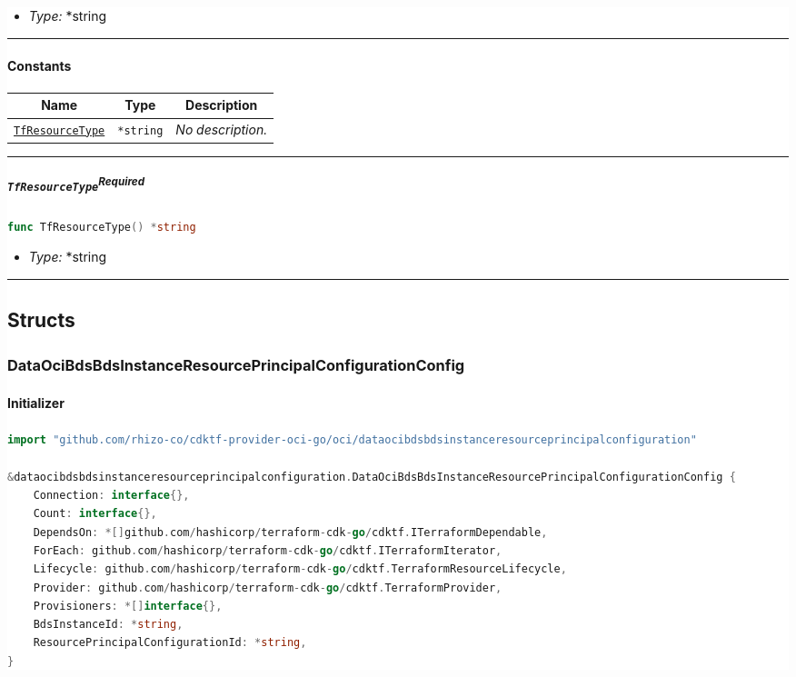 - *Type:* *string

---

#### Constants <a name="Constants" id="Constants"></a>

| **Name** | **Type** | **Description** |
| --- | --- | --- |
| <code><a href="#rhizo-co-terraform-provider-oci.dataOciBdsBdsInstanceResourcePrincipalConfiguration.DataOciBdsBdsInstanceResourcePrincipalConfiguration.property.tfResourceType">TfResourceType</a></code> | <code>*string</code> | *No description.* |

---

##### `TfResourceType`<sup>Required</sup> <a name="TfResourceType" id="rhizo-co-terraform-provider-oci.dataOciBdsBdsInstanceResourcePrincipalConfiguration.DataOciBdsBdsInstanceResourcePrincipalConfiguration.property.tfResourceType"></a>

```go
func TfResourceType() *string
```

- *Type:* *string

---

## Structs <a name="Structs" id="Structs"></a>

### DataOciBdsBdsInstanceResourcePrincipalConfigurationConfig <a name="DataOciBdsBdsInstanceResourcePrincipalConfigurationConfig" id="rhizo-co-terraform-provider-oci.dataOciBdsBdsInstanceResourcePrincipalConfiguration.DataOciBdsBdsInstanceResourcePrincipalConfigurationConfig"></a>

#### Initializer <a name="Initializer" id="rhizo-co-terraform-provider-oci.dataOciBdsBdsInstanceResourcePrincipalConfiguration.DataOciBdsBdsInstanceResourcePrincipalConfigurationConfig.Initializer"></a>

```go
import "github.com/rhizo-co/cdktf-provider-oci-go/oci/dataocibdsbdsinstanceresourceprincipalconfiguration"

&dataocibdsbdsinstanceresourceprincipalconfiguration.DataOciBdsBdsInstanceResourcePrincipalConfigurationConfig {
	Connection: interface{},
	Count: interface{},
	DependsOn: *[]github.com/hashicorp/terraform-cdk-go/cdktf.ITerraformDependable,
	ForEach: github.com/hashicorp/terraform-cdk-go/cdktf.ITerraformIterator,
	Lifecycle: github.com/hashicorp/terraform-cdk-go/cdktf.TerraformResourceLifecycle,
	Provider: github.com/hashicorp/terraform-cdk-go/cdktf.TerraformProvider,
	Provisioners: *[]interface{},
	BdsInstanceId: *string,
	ResourcePrincipalConfigurationId: *string,
}
```

